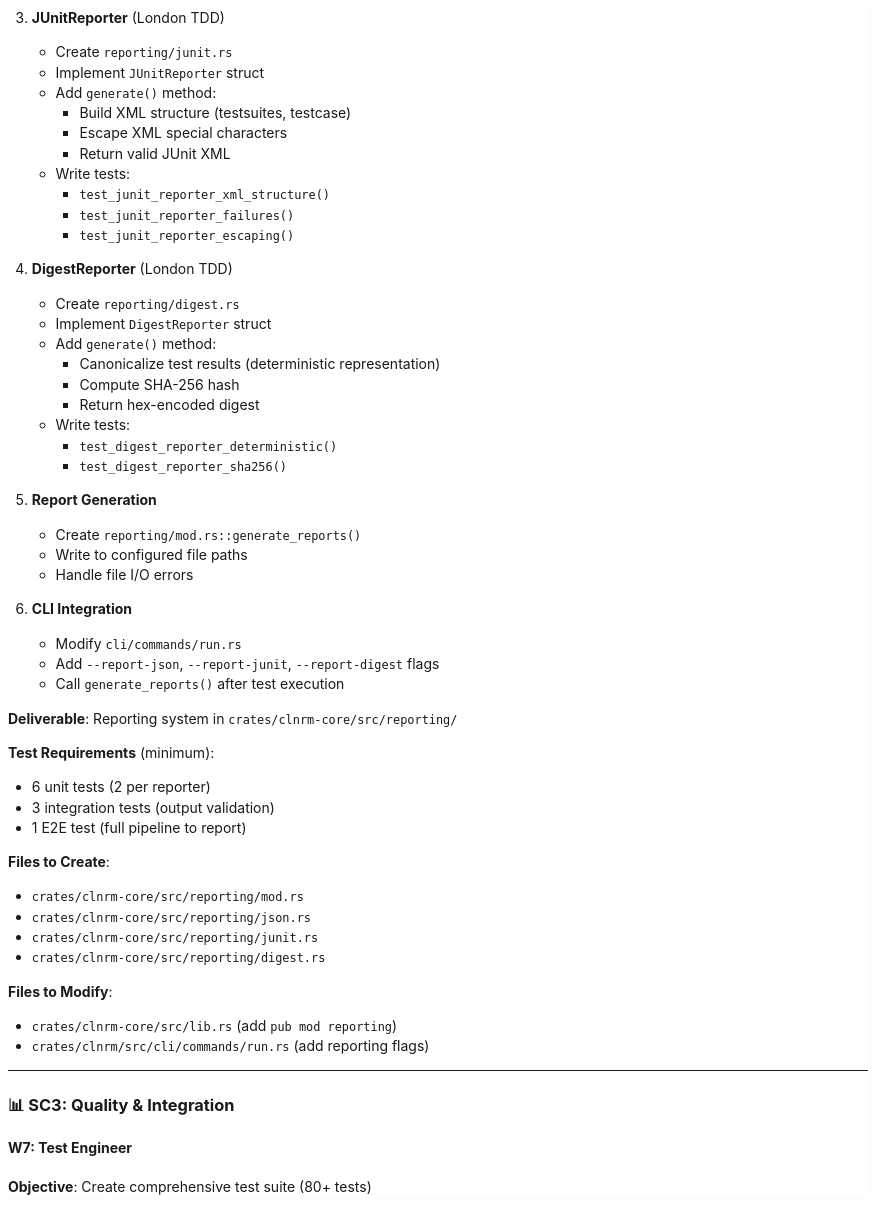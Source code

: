 3. **JUnitReporter** (London TDD)
   - Create `reporting/junit.rs`
   - Implement `JUnitReporter` struct
   - Add `generate()` method:
     - Build XML structure (testsuites, testcase)
     - Escape XML special characters
     - Return valid JUnit XML
   - Write tests:
     - `test_junit_reporter_xml_structure()`
     - `test_junit_reporter_failures()`
     - `test_junit_reporter_escaping()`

4. **DigestReporter** (London TDD)
   - Create `reporting/digest.rs`
   - Implement `DigestReporter` struct
   - Add `generate()` method:
     - Canonicalize test results (deterministic representation)
     - Compute SHA-256 hash
     - Return hex-encoded digest
   - Write tests:
     - `test_digest_reporter_deterministic()`
     - `test_digest_reporter_sha256()`

5. **Report Generation**
   - Create `reporting/mod.rs::generate_reports()`
   - Write to configured file paths
   - Handle file I/O errors

6. **CLI Integration**
   - Modify `cli/commands/run.rs`
   - Add `--report-json`, `--report-junit`, `--report-digest` flags
   - Call `generate_reports()` after test execution

**Deliverable**: Reporting system in `crates/clnrm-core/src/reporting/`

**Test Requirements** (minimum):
- 6 unit tests (2 per reporter)
- 3 integration tests (output validation)
- 1 E2E test (full pipeline to report)

**Files to Create**:
- `crates/clnrm-core/src/reporting/mod.rs`
- `crates/clnrm-core/src/reporting/json.rs`
- `crates/clnrm-core/src/reporting/junit.rs`
- `crates/clnrm-core/src/reporting/digest.rs`

**Files to Modify**:
- `crates/clnrm-core/src/lib.rs` (add `pub mod reporting`)
- `crates/clnrm/src/cli/commands/run.rs` (add reporting flags)

---

### 📊 SC3: Quality & Integration

#### W7: Test Engineer
**Objective**: Create comprehensive test suite (80+ tests)
